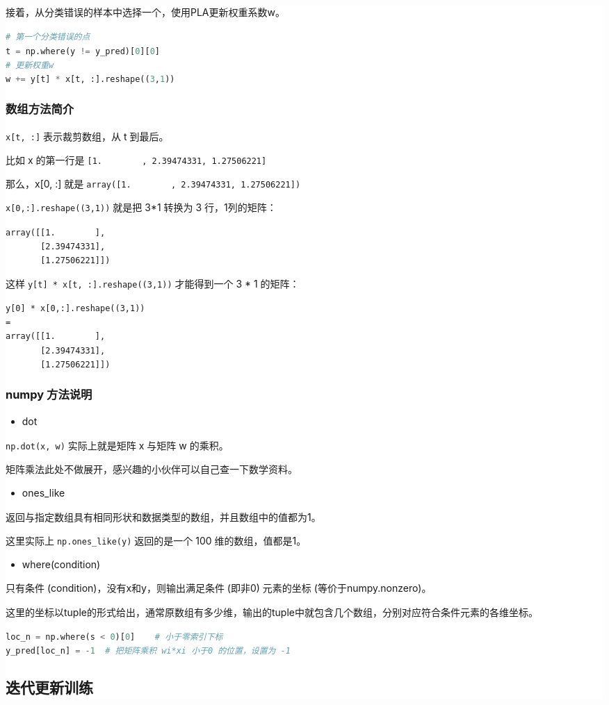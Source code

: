 接着，从分类错误的样本中选择一个，使用PLA更新权重系数w。

```py
# 第一个分类错误的点
t = np.where(y != y_pred)[0][0]
# 更新权重w
w += y[t] * x[t, :].reshape((3,1))
```

### 数组方法简介

`x[t, :]` 表示裁剪数组，从 t 到最后。

比如 x 的第一行是 `[1.        , 2.39474331, 1.27506221]`

那么，x[0, :] 就是 `array([1.        , 2.39474331, 1.27506221])`

`x[0,:].reshape((3,1))` 就是把 3*1 转换为 3 行，1列的矩阵：

```
array([[1.        ],
       [2.39474331],
       [1.27506221]])
```

这样 `y[t] * x[t, :].reshape((3,1))` 才能得到一个 3 * 1 的矩阵：

```
y[0] * x[0,:].reshape((3,1)) 
= 
array([[1.        ],
       [2.39474331],
       [1.27506221]])
```

### numpy 方法说明

- dot

`np.dot(x, w)` 实际上就是矩阵 x 与矩阵 w 的乘积。

矩阵乘法此处不做展开，感兴趣的小伙伴可以自己查一下数学资料。

- ones_like

返回与指定数组具有相同形状和数据类型的数组，并且数组中的值都为1。

这里实际上 `np.ones_like(y)` 返回的是一个 100 维的数组，值都是1。

- where(condition)

只有条件 (condition)，没有x和y，则输出满足条件 (即非0) 元素的坐标 (等价于numpy.nonzero)。

这里的坐标以tuple的形式给出，通常原数组有多少维，输出的tuple中就包含几个数组，分别对应符合条件元素的各维坐标。

```py
loc_n = np.where(s < 0)[0]    # 小于零索引下标
y_pred[loc_n] = -1  # 把矩阵乘积 wi*xi 小于0 的位置，设置为 -1
```

## 迭代更新训练
